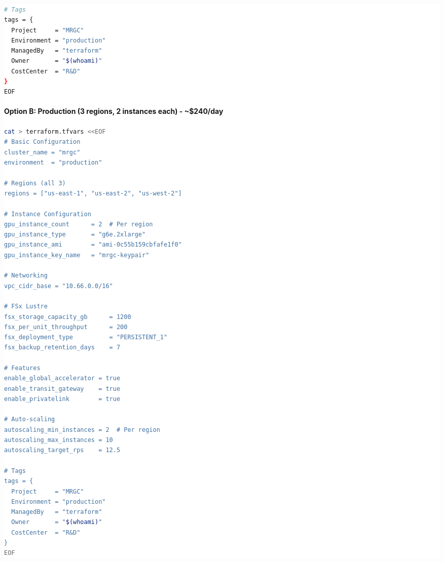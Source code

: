 ```bash
# Tags
tags = {
  Project     = "MRGC"
  Environment = "production"
  ManagedBy   = "terraform"
  Owner       = "$(whoami)"
  CostCenter  = "R&D"
}
EOF
```

#### Option B: Production (3 regions, 2 instances each) - ~$240/day

```bash
cat > terraform.tfvars <<EOF
# Basic Configuration
cluster_name = "mrgc"
environment  = "production"

# Regions (all 3)
regions = ["us-east-1", "us-east-2", "us-west-2"]

# Instance Configuration
gpu_instance_count      = 2  # Per region
gpu_instance_type       = "g6e.2xlarge"
gpu_instance_ami        = "ami-0c55b159cbfafe1f0"
gpu_instance_key_name   = "mrgc-keypair"

# Networking
vpc_cidr_base = "10.66.0.0/16"

# FSx Lustre
fsx_storage_capacity_gb      = 1200
fsx_per_unit_throughput      = 200
fsx_deployment_type          = "PERSISTENT_1"
fsx_backup_retention_days    = 7

# Features
enable_global_accelerator = true
enable_transit_gateway    = true
enable_privatelink        = true

# Auto-scaling
autoscaling_min_instances = 2  # Per region
autoscaling_max_instances = 10
autoscaling_target_rps    = 12.5

# Tags
tags = {
  Project     = "MRGC"
  Environment = "production"
  ManagedBy   = "terraform"
  Owner       = "$(whoami)"
  CostCenter  = "R&D"
}
EOF
```
